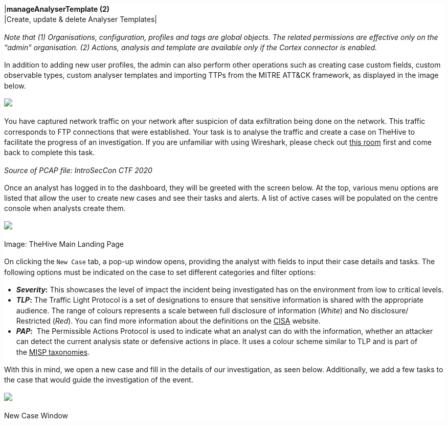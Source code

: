 |**manageAnalyserTemplate (2)  <br>**|Create, update & delete Analyser Templates|

_Note that (1) Organisations, configuration, profiles and tags are global objects. The related permissions are effective only on the “admin” organisation. (2) Actions, analysis and template are available only if the Cortex connector is enabled._

In addition to adding new user profiles, the admin can also perform other operations such as creating case custom fields, custom observable types, custom analyser templates and importing TTPs from the MITRE ATT&CK framework, as displayed in the image below.

![](https://tryhackme-images.s3.amazonaws.com/user-uploads/5fc2847e1bbebc03aa89fbf2/room-content/23c56b240bbeabf412e2bb69651e9a52.png)


You have captured network traffic on your network after suspicion of data exfiltration being done on the network. This traffic corresponds to FTP connections that were established. Your task is to analyse the traffic and create a case on TheHive to facilitate the progress of an investigation. If you are unfamiliar with using Wireshark, please check out [this room](https://tryhackme.com/room/wireshark) first and come back to complete this task. 

  

_Source of PCAP file: IntroSecCon CTF 2020_

  

Once an analyst has logged in to the dashboard, they will be greeted with the screen below. At the top, various menu options are listed that allow the user to create new cases and see their tasks and alerts. A list of active cases will be populated on the centre console when analysts create them.

![](https://tryhackme-images.s3.amazonaws.com/user-uploads/5fc2847e1bbebc03aa89fbf2/room-content/9b044f28a831732ff79c94109e84baf0.png)

Image: TheHive Main Landing Page

  

On clicking the `New Case` tab, a pop-up window opens, providing the analyst with fields to input their case details and tasks. The following options must be indicated on the case to set different categories and filter options:

- **_Severity_:** This showcases the level of impact the incident being investigated has on the environment from low to critical levels.
- **_TLP_:** The Traffic Light Protocol is a set of designations to ensure that sensitive information is shared with the appropriate audience. The range of colours represents a scale between full disclosure of information (_White_) and No disclosure/ Restricted (_Red_). You can find more information about the definitions on the [CISA](https://www.cisa.gov/tlp) website.
- **_PAP_:**  The Permissible Actions Protocol is used to indicate what an analyst can do with the information, whether an attacker can detect the current analysis state or defensive actions in place. It uses a colour scheme similar to TLP and is part of the [MISP taxonomies](https://www.misp-project.org/taxonomies.html#_pap).

With this in mind, we open a new case and fill in the details of our investigation, as seen below. Additionally, we add a few tasks to the case that would guide the investigation of the event. 

![](https://tryhackme-images.s3.amazonaws.com/user-uploads/5fc2847e1bbebc03aa89fbf2/room-content/15ff110d1a816ca7ff517ee63288783b.gif)  

New Case Window  

  